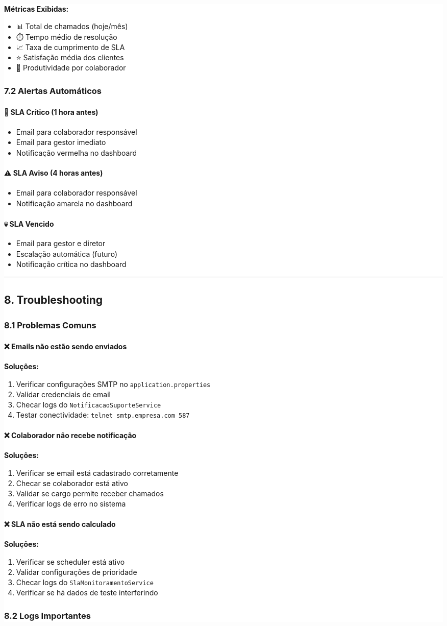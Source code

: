 **Métricas Exibidas:**
- 📊 Total de chamados (hoje/mês)
- ⏱️ Tempo médio de resolução
- 📈 Taxa de cumprimento de SLA
- ⭐ Satisfação média dos clientes
- 👥 Produtividade por colaborador

### 7.2 Alertas Automáticos

#### 🚨 SLA Crítico (1 hora antes)
- Email para colaborador responsável
- Email para gestor imediato
- Notificação vermelha no dashboard

#### ⚠️ SLA Aviso (4 horas antes)
- Email para colaborador responsável
- Notificação amarela no dashboard

#### 💀 SLA Vencido
- Email para gestor e diretor
- Escalação automática (futuro)
- Notificação crítica no dashboard

---

## 8. Troubleshooting

### 8.1 Problemas Comuns

#### ❌ Emails não estão sendo enviados
**Soluções:**
1. Verificar configurações SMTP no `application.properties`
2. Validar credenciais de email
3. Checar logs do `NotificacaoSuporteService`
4. Testar conectividade: `telnet smtp.empresa.com 587`

#### ❌ Colaborador não recebe notificação
**Soluções:**
1. Verificar se email está cadastrado corretamente
2. Checar se colaborador está ativo
3. Validar se cargo permite receber chamados
4. Verificar logs de erro no sistema

#### ❌ SLA não está sendo calculado
**Soluções:**
1. Verificar se scheduler está ativo
2. Validar configurações de prioridade
3. Checar logs do `SlaMonitoramentoService`
4. Verificar se há dados de teste interferindo

### 8.2 Logs Importantes
